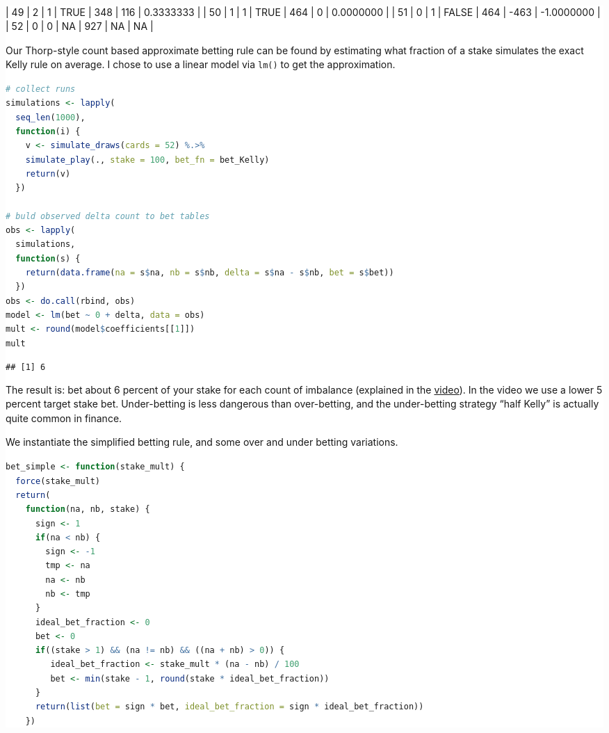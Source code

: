 |   49 |   2 |   1 | TRUE        |   348 |  116 |            0.3333333 |
|   50 |   1 |   1 | TRUE        |   464 |    0 |            0.0000000 |
|   51 |   0 |   1 | FALSE       |   464 | -463 |           -1.0000000 |
|   52 |   0 |   0 | NA          |   927 |   NA |                   NA |

Our Thorp-style count based approximate betting rule can be found by
estimating what fraction of a stake simulates the exact Kelly rule on
average. I chose to use a linear model via `lm()` to get the
approximation.

``` r
# collect runs
simulations <- lapply(
  seq_len(1000),
  function(i) {
    v <- simulate_draws(cards = 52) %.>%
    simulate_play(., stake = 100, bet_fn = bet_Kelly)
    return(v)
  })

# buld observed delta count to bet tables
obs <- lapply(
  simulations,
  function(s) {
    return(data.frame(na = s$na, nb = s$nb, delta = s$na - s$nb, bet = s$bet))
  })
obs <- do.call(rbind, obs)
model <- lm(bet ~ 0 + delta, data = obs)
mult <- round(model$coefficients[[1]])
mult
```

    ## [1] 6

The result is: bet about 6 percent of your stake for each count of
imbalance (explained in the [video](https://youtu.be/6xhjbgREGDA)). In
the video we use a lower 5 percent target stake bet. Under-betting is
less dangerous than over-betting, and the under-betting strategy “half
Kelly” is actually quite common in finance.

We instantiate the simplified betting rule, and some over and under
betting variations.

``` r
bet_simple <- function(stake_mult) {
  force(stake_mult)
  return(
    function(na, nb, stake) {
      sign <- 1
      if(na < nb) {
        sign <- -1
        tmp <- na
        na <- nb
        nb <- tmp
      }
      ideal_bet_fraction <- 0
      bet <- 0
      if((stake > 1) && (na != nb) && ((na + nb) > 0)) {
         ideal_bet_fraction <- stake_mult * (na - nb) / 100
         bet <- min(stake - 1, round(stake * ideal_bet_fraction))
      }
      return(list(bet = sign * bet, ideal_bet_fraction = sign * ideal_bet_fraction))
    })
```